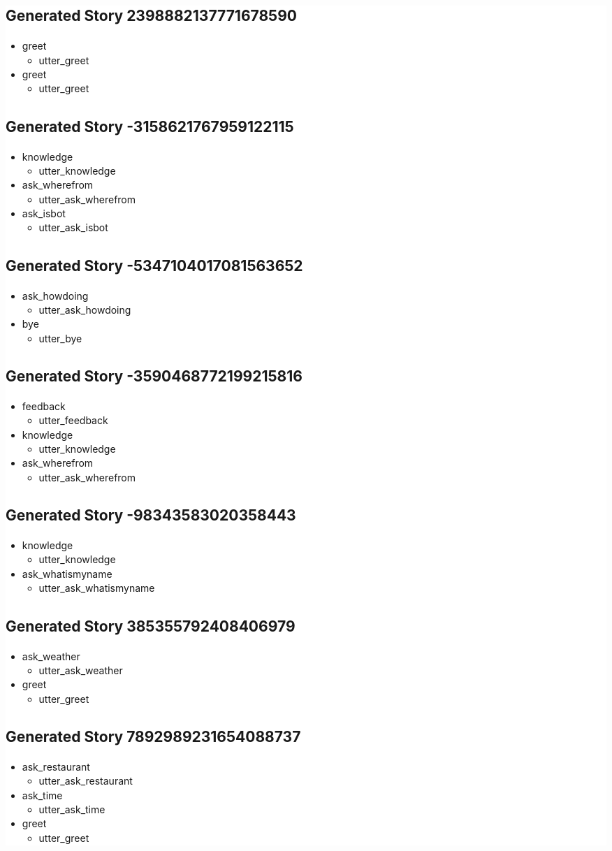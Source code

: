 ## Generated Story 2398882137771678590
* greet
    - utter_greet
* greet
    - utter_greet

## Generated Story -3158621767959122115
* knowledge
    - utter_knowledge
* ask_wherefrom
    - utter_ask_wherefrom
* ask_isbot
    - utter_ask_isbot

## Generated Story -5347104017081563652
* ask_howdoing
    - utter_ask_howdoing
* bye
    - utter_bye

## Generated Story -3590468772199215816
* feedback
    - utter_feedback
* knowledge
    - utter_knowledge
* ask_wherefrom
    - utter_ask_wherefrom

## Generated Story -98343583020358443
* knowledge
    - utter_knowledge
* ask_whatismyname
    - utter_ask_whatismyname

## Generated Story 385355792408406979
* ask_weather
    - utter_ask_weather
* greet
    - utter_greet

## Generated Story 7892989231654088737
* ask_restaurant
    - utter_ask_restaurant
* ask_time
    - utter_ask_time
* greet
    - utter_greet
